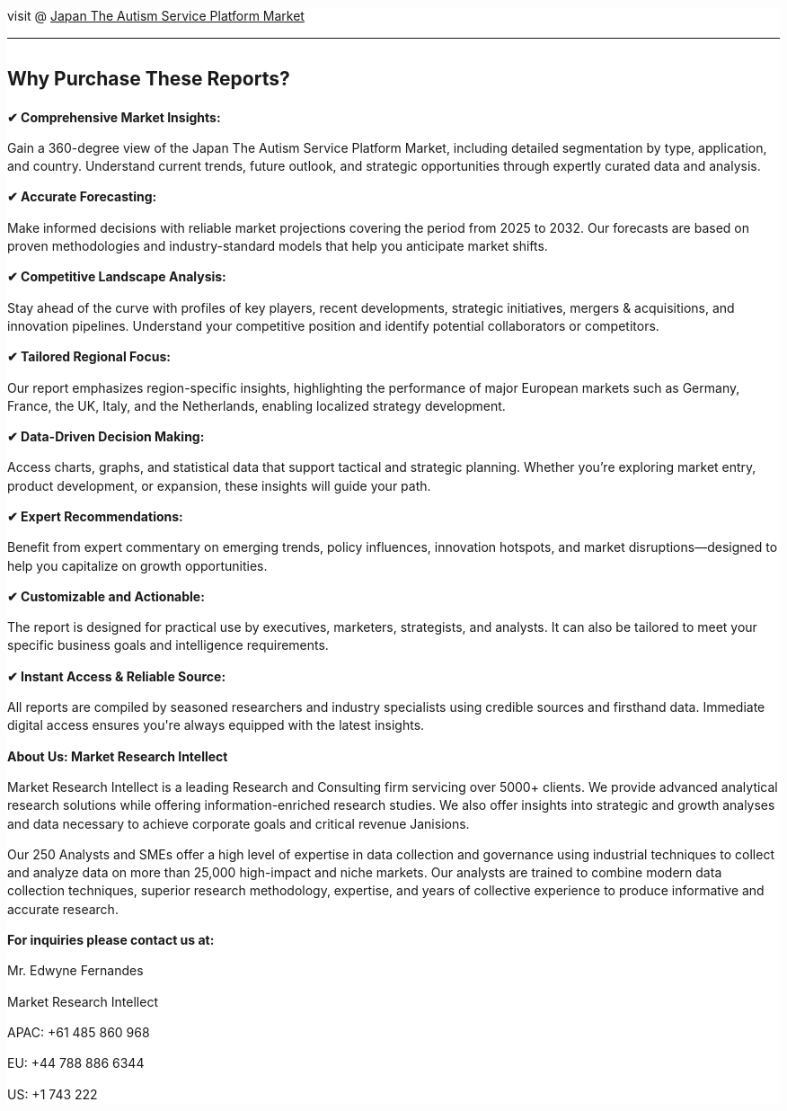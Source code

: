 visit&nbsp;@</strong>&nbsp;</span><span class="font-[700]"><a href="https://www.marketresearchintellect.com/product/the-autism-service-platform-market/?utm_source=Linkedin&utm_medium=017" target="_blank" data-tracking-control-name="article-ssr-frontend-pulse_little-text-block" data-tracking-will-navigate="" data-test-link="">Japan The Autism Service Platform Market</a></span></p></blockquote><hr /><h2>Why Purchase These Reports?</h2><p><strong>✔ Comprehensive Market Insights:</strong></p><p>Gain a 360-degree view of the Japan The Autism Service Platform Market, including detailed segmentation by type, application, and country. Understand current trends, future outlook, and strategic opportunities through expertly curated data and analysis.</p><p><strong>✔ Accurate Forecasting:</strong></p><p>Make informed decisions with reliable market projections covering the period from 2025 to 2032. Our forecasts are based on proven methodologies and industry-standard models that help you anticipate market shifts.</p><p><strong>✔ Competitive Landscape Analysis:</strong></p><p>Stay ahead of the curve with profiles of key players, recent developments, strategic initiatives, mergers &amp; acquisitions, and innovation pipelines. Understand your competitive position and identify potential collaborators or competitors.</p><p><strong>✔ Tailored Regional Focus:</strong></p><p>Our report emphasizes region-specific insights, highlighting the performance of major European markets such as Germany, France, the UK, Italy, and the Netherlands, enabling localized strategy development.</p><p><strong>✔ Data-Driven Decision Making:</strong></p><p>Access charts, graphs, and statistical data that support tactical and strategic planning. Whether you&rsquo;re exploring market entry, product development, or expansion, these insights will guide your path.</p><p><strong>✔ Expert Recommendations:</strong></p><p>Benefit from expert commentary on emerging trends, policy influences, innovation hotspots, and market disruptions&mdash;designed to help you capitalize on growth opportunities.</p><p><strong>✔ Customizable and Actionable:</strong></p><p>The report is designed for practical use by executives, marketers, strategists, and analysts. It can also be tailored to meet your specific business goals and intelligence requirements.</p><p><strong>✔ Instant Access &amp; Reliable Source:</strong></p><p>All reports are compiled by seasoned researchers and industry specialists using credible sources and firsthand data. Immediate digital access ensures you're always equipped with the latest insights.</p><p><strong><span class="font-[700]">About Us: Market Research Intellect</span></strong></p><p><span class="">Market Research Intellect is a leading Research and Consulting firm servicing over 5000+ clients. We provide advanced analytical research solutions while offering information-enriched research studies.&nbsp;</span>We also offer insights into strategic and growth analyses and data necessary to achieve corporate goals and critical revenue Janisions.</p><p><span class="">Our 250 Analysts and SMEs offer a high level of expertise in data collection and governance using industrial techniques to collect and analyze data on more than 25,000 high-impact and niche markets. Our analysts are trained to combine modern data collection techniques, superior research methodology, expertise, and years of collective experience to produce informative and accurate research.</span></p><p><strong>For inquiries please contact us at:</strong></p><p>Mr. Edwyne Fernandes</p><p>Market Research Intellect</p><p>APAC: +61 485 860 968</p><p>EU: +44 788 886 6344</p><p>US: +1 743 222